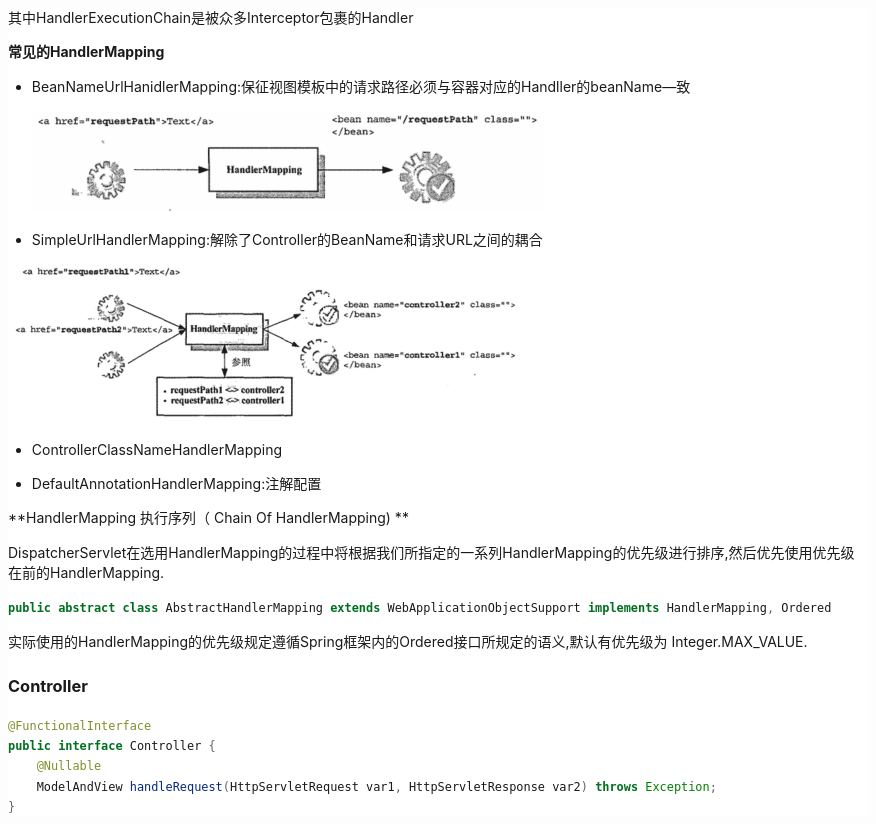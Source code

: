 其中HandlerExecutionChain是被众多Interceptor包裹的Handler  

**常见的HandlerMapping**

- BeanNameUrlHanidlerMapping:保征视图模板中的请求路径必须与容器对应的Handller的beanName—致   

  <img src="assets/image-20210621210942421.png" alt="image-20210621210942421" style="zoom:50%;" />

- SimpleUrlHandlerMapping:解除了Controller的BeanName和请求URL之间的耦合

<img src="assets/image-20210621211110525.png" alt="image-20210621211110525" style="zoom:50%;" />

- ControllerClassNameHandlerMapping  

- DefaultAnnotationHandlerMapping:注解配置

**HandlerMapping 执行序列（ Chain Of HandlerMapping)  **

DispatcherServlet在选用HandlerMapping的过程中将根据我们所指定的一系列HandlerMapping的优先级进行排序,然后优先使用优先级在前的HandlerMapping.

```java
public abstract class AbstractHandlerMapping extends WebApplicationObjectSupport implements HandlerMapping, Ordered
```

实际使用的HandlerMapping的优先级规定遵循Spring框架内的Ordered接口所规定的语义,默认有优先级为 Integer.MAX_VALUE.

### Controller  

```java
@FunctionalInterface
public interface Controller {
    @Nullable
    ModelAndView handleRequest(HttpServletRequest var1, HttpServletResponse var2) throws Exception;
}
```
